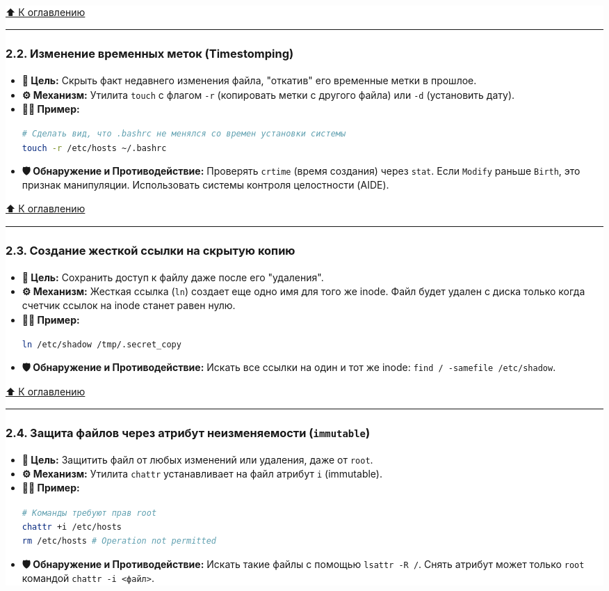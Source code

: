 [⬆️ К оглавлению](#toc)

---

### 2.2. Изменение временных меток (Timestomping)

*   **🎯 Цель:** Скрыть факт недавнего изменения файла, "откатив" его временные метки в прошлое.
*   **⚙️ Механизм:** Утилита `touch` с флагом `-r` (копировать метки с другого файла) или `-d` (установить дату).
*   **👨‍💻 Пример:**
    ```bash
    # Сделать вид, что .bashrc не менялся со времен установки системы
    touch -r /etc/hosts ~/.bashrc
    ```
*   **🛡️ Обнаружение и Противодействие:** Проверять `crtime` (время создания) через `stat`. Если `Modify` раньше `Birth`, это признак манипуляции. Использовать системы контроля целостности (AIDE).

[⬆️ К оглавлению](#toc)

---

### 2.3. Создание жесткой ссылки на скрытую копию

*   **🎯 Цель:** Сохранить доступ к файлу даже после его "удаления".
*   **⚙️ Механизм:** Жесткая ссылка (`ln`) создает еще одно имя для того же inode. Файл будет удален с диска только когда счетчик ссылок на inode станет равен нулю.
*   **👨‍💻 Пример:**
    ```bash
    ln /etc/shadow /tmp/.secret_copy
    ```
*   **🛡️ Обнаружение и Противодействие:** Искать все ссылки на один и тот же inode: `find / -samefile /etc/shadow`.

[⬆️ К оглавлению](#toc)

---

### 2.4. Защита файлов через атрибут неизменяемости (`immutable`)

*   **🎯 Цель:** Защитить файл от любых изменений или удаления, даже от `root`.
*   **⚙️ Механизм:** Утилита `chattr` устанавливает на файл атрибут `i` (immutable).
*   **👨‍💻 Пример:**
    ```bash
    # Команды требуют прав root
    chattr +i /etc/hosts
    rm /etc/hosts # Operation not permitted
    ```
*   **🛡️ Обнаружение и Противодействие:** Искать такие файлы с помощью `lsattr -R /`. Снять атрибут может только `root` командой `chattr -i <файл>`.
